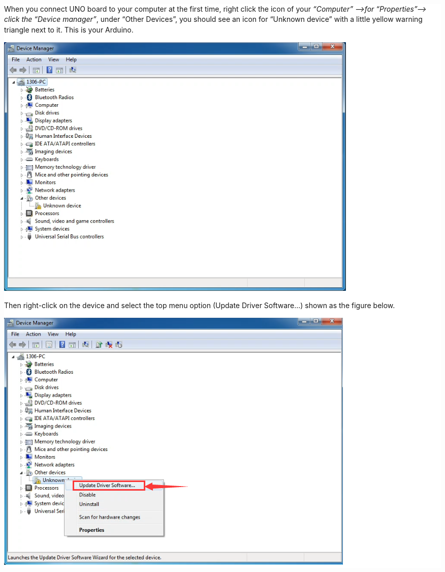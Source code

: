 When you connect UNO board to your computer at the first time, right click the
icon of your *“Computer” —\>for “Properties”—\> click the “Device manager”*,
under “Other Devices”, you should see an icon for “Unknown device” with a little
yellow warning triangle next to it. This is your Arduino.

![](KS0001/media/27f6de2d3f0125ed978586e8b99b2033.png)

Then right-click on the device and select the top menu option (Update Driver
Software...) shown as the figure below.

![](KS0001/media/8ac7d3085c739ec9c9a89151be325dc9.png)
